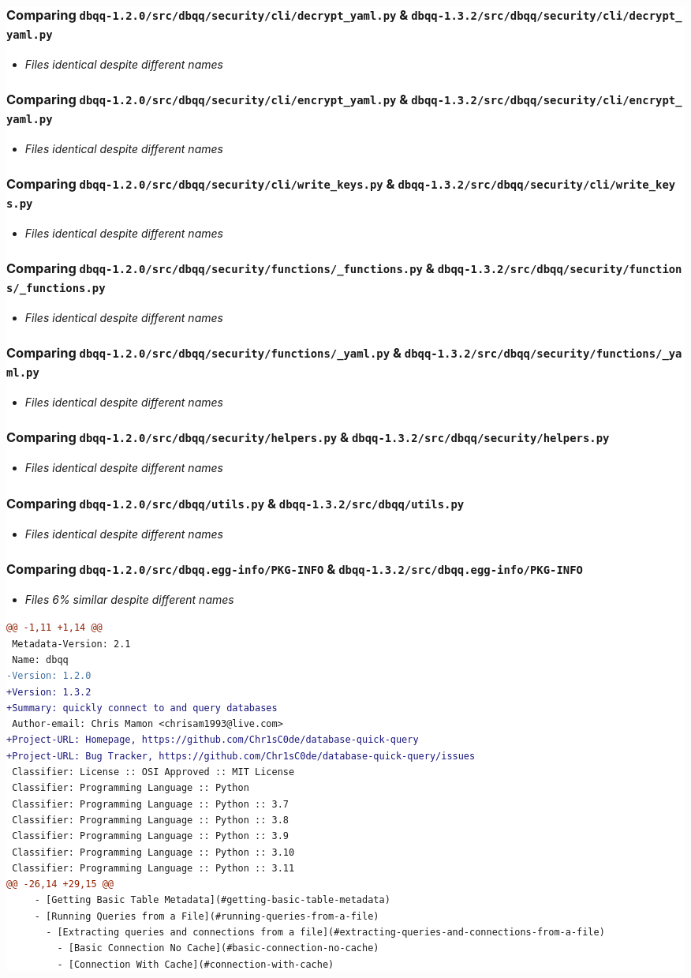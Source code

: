 ### Comparing `dbqq-1.2.0/src/dbqq/security/cli/decrypt_yaml.py` & `dbqq-1.3.2/src/dbqq/security/cli/decrypt_yaml.py`

 * *Files identical despite different names*

### Comparing `dbqq-1.2.0/src/dbqq/security/cli/encrypt_yaml.py` & `dbqq-1.3.2/src/dbqq/security/cli/encrypt_yaml.py`

 * *Files identical despite different names*

### Comparing `dbqq-1.2.0/src/dbqq/security/cli/write_keys.py` & `dbqq-1.3.2/src/dbqq/security/cli/write_keys.py`

 * *Files identical despite different names*

### Comparing `dbqq-1.2.0/src/dbqq/security/functions/_functions.py` & `dbqq-1.3.2/src/dbqq/security/functions/_functions.py`

 * *Files identical despite different names*

### Comparing `dbqq-1.2.0/src/dbqq/security/functions/_yaml.py` & `dbqq-1.3.2/src/dbqq/security/functions/_yaml.py`

 * *Files identical despite different names*

### Comparing `dbqq-1.2.0/src/dbqq/security/helpers.py` & `dbqq-1.3.2/src/dbqq/security/helpers.py`

 * *Files identical despite different names*

### Comparing `dbqq-1.2.0/src/dbqq/utils.py` & `dbqq-1.3.2/src/dbqq/utils.py`

 * *Files identical despite different names*

### Comparing `dbqq-1.2.0/src/dbqq.egg-info/PKG-INFO` & `dbqq-1.3.2/src/dbqq.egg-info/PKG-INFO`

 * *Files 6% similar despite different names*

```diff
@@ -1,11 +1,14 @@
 Metadata-Version: 2.1
 Name: dbqq
-Version: 1.2.0
+Version: 1.3.2
+Summary: quickly connect to and query databases
 Author-email: Chris Mamon <chrisam1993@live.com>
+Project-URL: Homepage, https://github.com/Chr1sC0de/database-quick-query
+Project-URL: Bug Tracker, https://github.com/Chr1sC0de/database-quick-query/issues
 Classifier: License :: OSI Approved :: MIT License
 Classifier: Programming Language :: Python
 Classifier: Programming Language :: Python :: 3.7
 Classifier: Programming Language :: Python :: 3.8
 Classifier: Programming Language :: Python :: 3.9
 Classifier: Programming Language :: Python :: 3.10
 Classifier: Programming Language :: Python :: 3.11
@@ -26,14 +29,15 @@
     - [Getting Basic Table Metadata](#getting-basic-table-metadata)
     - [Running Queries from a File](#running-queries-from-a-file)
       - [Extracting queries and connections from a file](#extracting-queries-and-connections-from-a-file)
         - [Basic Connection No Cache](#basic-connection-no-cache)
         - [Connection With Cache](#connection-with-cache)
```